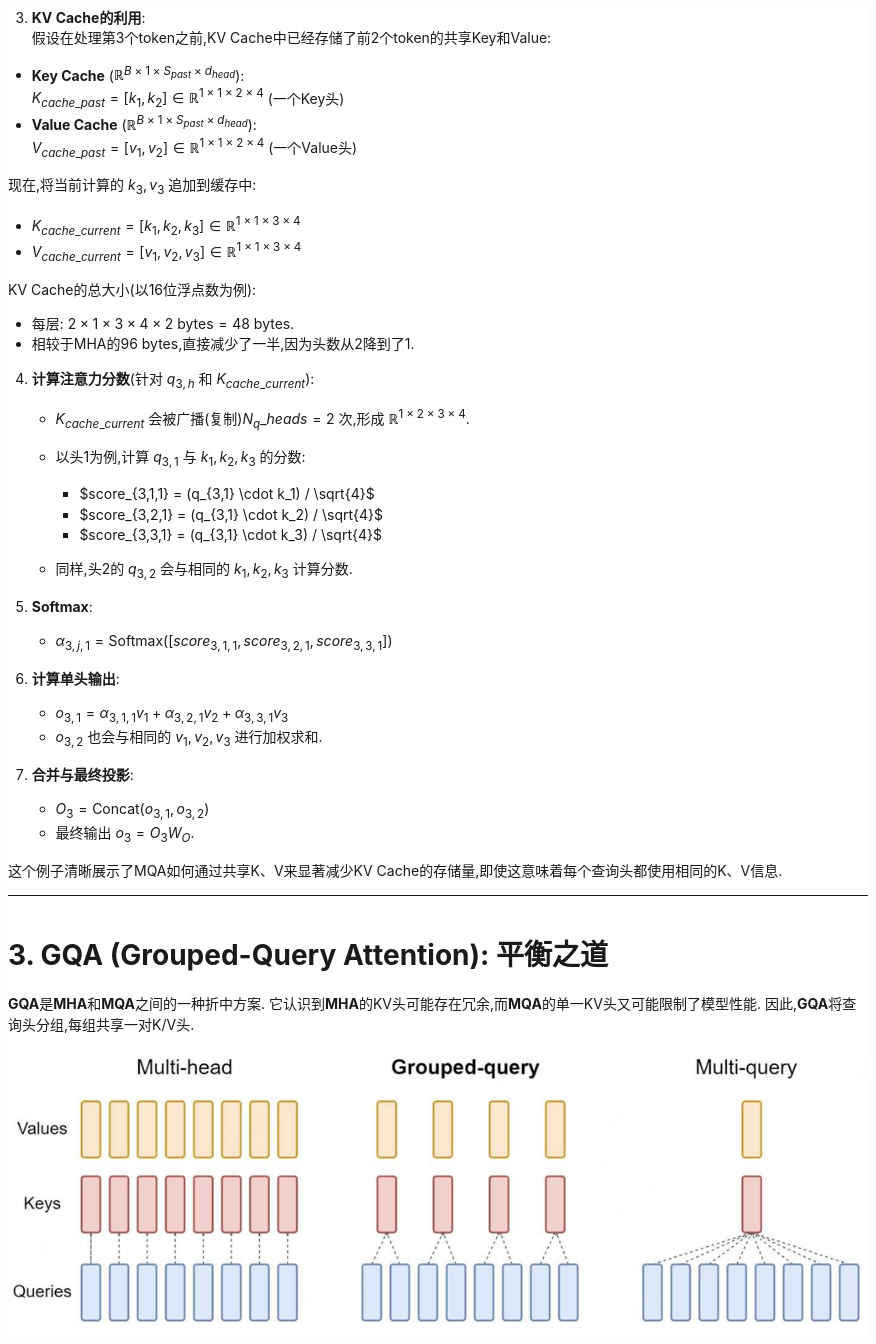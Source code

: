 3. **KV Cache的利用**:  
   假设在处理第3个token之前,KV Cache中已经存储了前2个token的共享Key和Value:

- **Key Cache** ($\mathbb{R}^{B \times 1 \times S_{past} \times d_{head}}$):  
  $K_{cache\_past} = [k_1, k_2] \in \mathbb{R}^{1 \times 1 \times 2 \times 4}$ (一个Key头)
- **Value Cache** ($\mathbb{R}^{B \times 1 \times S_{past} \times d_{head}}$):  
  $V_{cache\_past} = [v_1, v_2] \in \mathbb{R}^{1 \times 1 \times 2 \times 4}$ (一个Value头)

现在,将当前计算的 $k_3, v_3$ 追加到缓存中:

- $K_{cache\_current} = [k_1, k_2, k_3] \in \mathbb{R}^{1 \times 1 \times 3 \times 4}$
- $V_{cache\_current} = [v_1, v_2, v_3] \in \mathbb{R}^{1 \times 1 \times 3 \times 4}$

KV Cache的总大小(以16位浮点数为例):

- 每层: $2 \times 1 \times 3 \times 4 \times 2 \text{ bytes} = 48 \text{ bytes}$.
- 相较于MHA的96 bytes,直接减少了一半,因为头数从2降到了1.

4. **计算注意力分数**(针对 $q_{3,h}$ 和 $K_{cache\_current}$):

   - $K_{cache\_current}$ 会被广播(复制)$N_q\_heads=2$ 次,形成 $\mathbb{R}^{1 \times 2 \times 3 \times 4}$.
   - 以头1为例,计算 $q_{3,1}$ 与 $k_1, k_2, k_3$ 的分数:

     - $score_{3,1,1} = (q_{3,1} \cdot k_1) / \sqrt{4}$
     - $score_{3,2,1} = (q_{3,1} \cdot k_2) / \sqrt{4}$
     - $score_{3,3,1} = (q_{3,1} \cdot k_3) / \sqrt{4}$

   - 同样,头2的 $q_{3,2}$ 会与相同的 $k_1, k_2, k_3$ 计算分数.

5. **Softmax**:

   - $\alpha_{3,j,1} = \text{Softmax}([score_{3,1,1}, score_{3,2,1}, score_{3,3,1}])$

6. **计算单头输出**:

   - $o_{3,1} = \alpha_{3,1,1} v_1 + \alpha_{3,2,1} v_2 + \alpha_{3,3,1} v_3$
   - $o_{3,2}$ 也会与相同的 $v_1, v_2, v_3$ 进行加权求和.

7. **合并与最终投影**:

   - $O_3 = \text{Concat}(o_{3,1}, o_{3,2})$
   - 最终输出 $o_3 = O_3 W_O$.


这个例子清晰展示了MQA如何通过共享K、V来显著减少KV Cache的存储量,即使这意味着每个查询头都使用相同的K、V信息.

***

# **3. GQA (Grouped-Query Attention): 平衡之道**

**GQA**是**MHA**和**MQA**之间的一种折中方案. 它认识到**MHA**的KV头可能存在冗余,而**MQA**的单一KV头又可能限制了模型性能. 因此,**GQA**将查询头分组,每组共享一对K/V头.

![](.files/13ArblD3v4ZkTg7.jpg)
